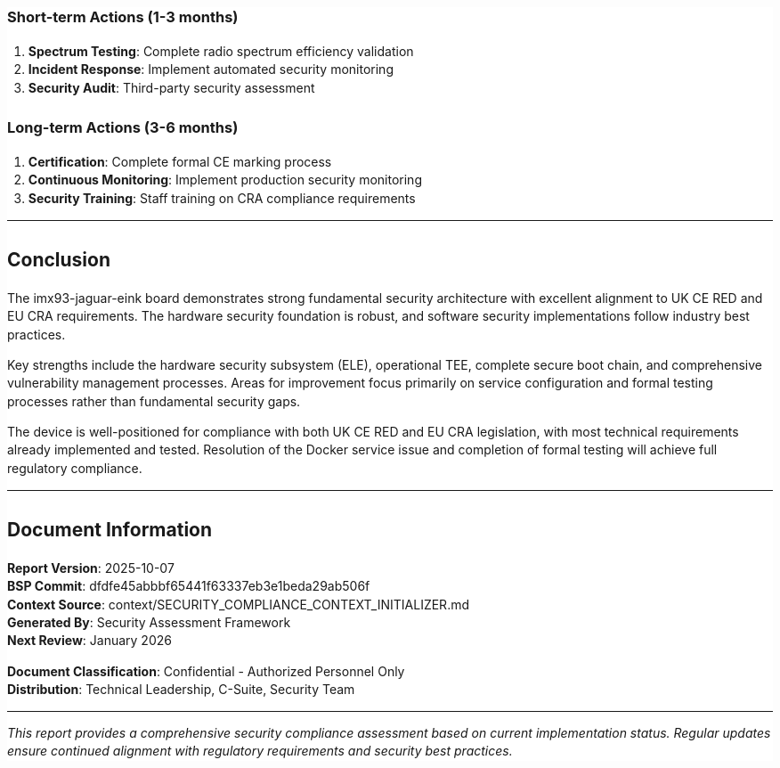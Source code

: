 ### Short-term Actions (1-3 months)
1. **Spectrum Testing**: Complete radio spectrum efficiency validation
2. **Incident Response**: Implement automated security monitoring
3. **Security Audit**: Third-party security assessment

### Long-term Actions (3-6 months)
1. **Certification**: Complete formal CE marking process
2. **Continuous Monitoring**: Implement production security monitoring
3. **Security Training**: Staff training on CRA compliance requirements

---

## Conclusion

The imx93-jaguar-eink board demonstrates strong fundamental security architecture with excellent alignment to UK CE RED and EU CRA requirements. The hardware security foundation is robust, and software security implementations follow industry best practices.

Key strengths include the hardware security subsystem (ELE), operational TEE, complete secure boot chain, and comprehensive vulnerability management processes. Areas for improvement focus primarily on service configuration and formal testing processes rather than fundamental security gaps.

The device is well-positioned for compliance with both UK CE RED and EU CRA legislation, with most technical requirements already implemented and tested. Resolution of the Docker service issue and completion of formal testing will achieve full regulatory compliance.

---

## Document Information

**Report Version**: 2025-10-07  
**BSP Commit**: dfdfe45abbbf65441f63337eb3e1beda29ab506f  
**Context Source**: context/SECURITY_COMPLIANCE_CONTEXT_INITIALIZER.md  
**Generated By**: Security Assessment Framework  
**Next Review**: January 2026  

**Document Classification**: Confidential - Authorized Personnel Only  
**Distribution**: Technical Leadership, C-Suite, Security Team

---

*This report provides a comprehensive security compliance assessment based on current implementation status. Regular updates ensure continued alignment with regulatory requirements and security best practices.*
